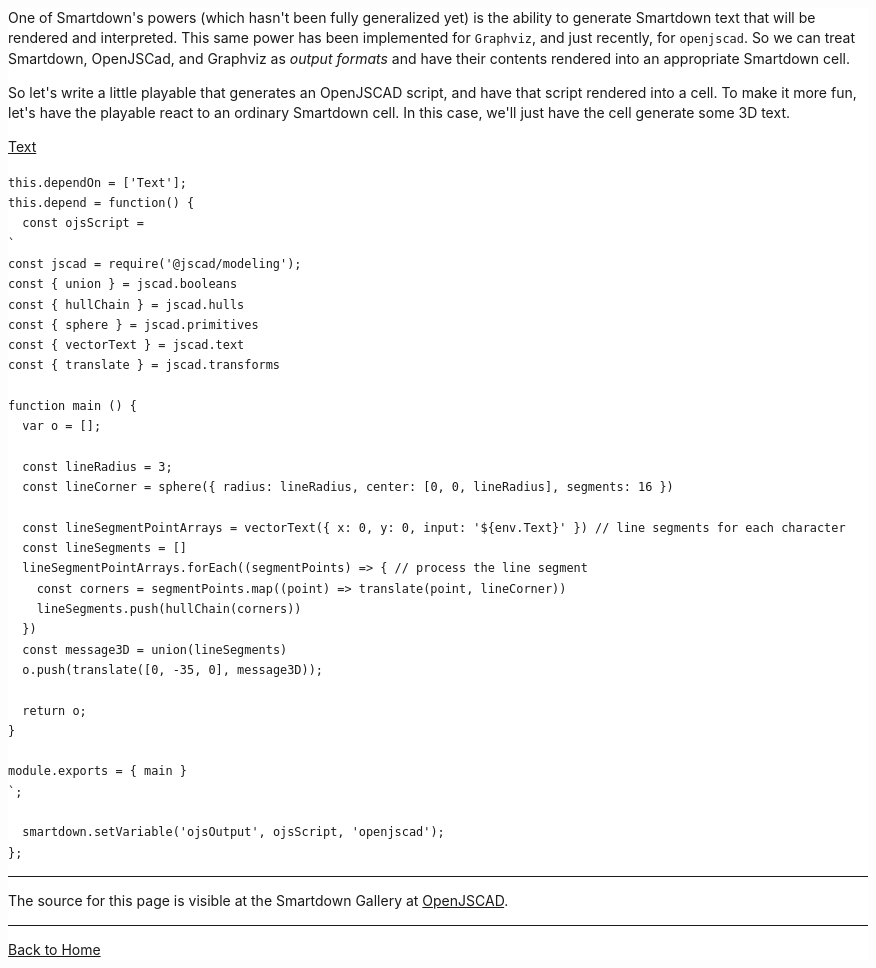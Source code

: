 One of Smartdown's powers (which hasn't been fully generalized yet) is the ability to generate Smartdown text that will be rendered and interpreted. This same power has been implemented for `Graphviz`, and just recently, for `openjscad`. So we can treat Smartdown, OpenJSCad, and Graphviz as *output formats* and have their contents rendered into an appropriate Smartdown cell.

So let's write a little playable that generates an OpenJSCAD script, and have that script rendered into a cell. To make it more fun, let's have the playable react to an ordinary Smartdown cell. In this case, we'll just have the cell generate some 3D text.

[Text](:?Text)

```javascript/playable/autoplay
this.dependOn = ['Text'];
this.depend = function() {
  const ojsScript =
`
const jscad = require('@jscad/modeling');
const { union } = jscad.booleans
const { hullChain } = jscad.hulls
const { sphere } = jscad.primitives
const { vectorText } = jscad.text
const { translate } = jscad.transforms

function main () {
  var o = [];

  const lineRadius = 3;
  const lineCorner = sphere({ radius: lineRadius, center: [0, 0, lineRadius], segments: 16 })

  const lineSegmentPointArrays = vectorText({ x: 0, y: 0, input: '${env.Text}' }) // line segments for each character
  const lineSegments = []
  lineSegmentPointArrays.forEach((segmentPoints) => { // process the line segment
    const corners = segmentPoints.map((point) => translate(point, lineCorner))
    lineSegments.push(hullChain(corners))
  })
  const message3D = union(lineSegments)
  o.push(translate([0, -35, 0], message3D));

  return o;
}

module.exports = { main }
`;

  smartdown.setVariable('ojsOutput', ojsScript, 'openjscad');
};

```

[](:!ojsOutput|openjscad)


---

The source for this page is visible at the Smartdown Gallery at [OpenJSCAD](/gallery/OpenJSCAD.md).

---

[Back to Home](:@Home)


